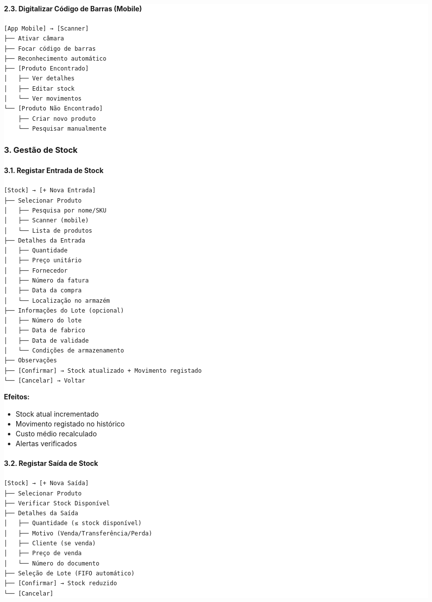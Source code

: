```
```

#### 2.3. Digitalizar Código de Barras (Mobile)
```
[App Mobile] → [Scanner]
├── Ativar câmara
├── Focar código de barras
├── Reconhecimento automático
├── [Produto Encontrado]
│   ├── Ver detalhes
│   ├── Editar stock
│   └── Ver movimentos
└── [Produto Não Encontrado]
    ├── Criar novo produto
    └── Pesquisar manualmente
```

### 3. Gestão de Stock

#### 3.1. Registar Entrada de Stock
```
[Stock] → [+ Nova Entrada]
├── Selecionar Produto
│   ├── Pesquisa por nome/SKU
│   ├── Scanner (mobile)
│   └── Lista de produtos
├── Detalhes da Entrada
│   ├── Quantidade
│   ├── Preço unitário
│   ├── Fornecedor
│   ├── Número da fatura
│   ├── Data da compra
│   └── Localização no armazém
├── Informações do Lote (opcional)
│   ├── Número do lote
│   ├── Data de fabrico
│   ├── Data de validade
│   └── Condições de armazenamento
├── Observações
├── [Confirmar] → Stock atualizado + Movimento registado
└── [Cancelar] → Voltar
```

**Efeitos:**
- Stock atual incrementado
- Movimento registado no histórico
- Custo médio recalculado
- Alertas verificados

#### 3.2. Registar Saída de Stock
```
[Stock] → [+ Nova Saída]
├── Selecionar Produto
├── Verificar Stock Disponível
├── Detalhes da Saída
│   ├── Quantidade (≤ stock disponível)
│   ├── Motivo (Venda/Transferência/Perda)
│   ├── Cliente (se venda)
│   ├── Preço de venda
│   └── Número do documento
├── Seleção de Lote (FIFO automático)
├── [Confirmar] → Stock reduzido
└── [Cancelar]
```
